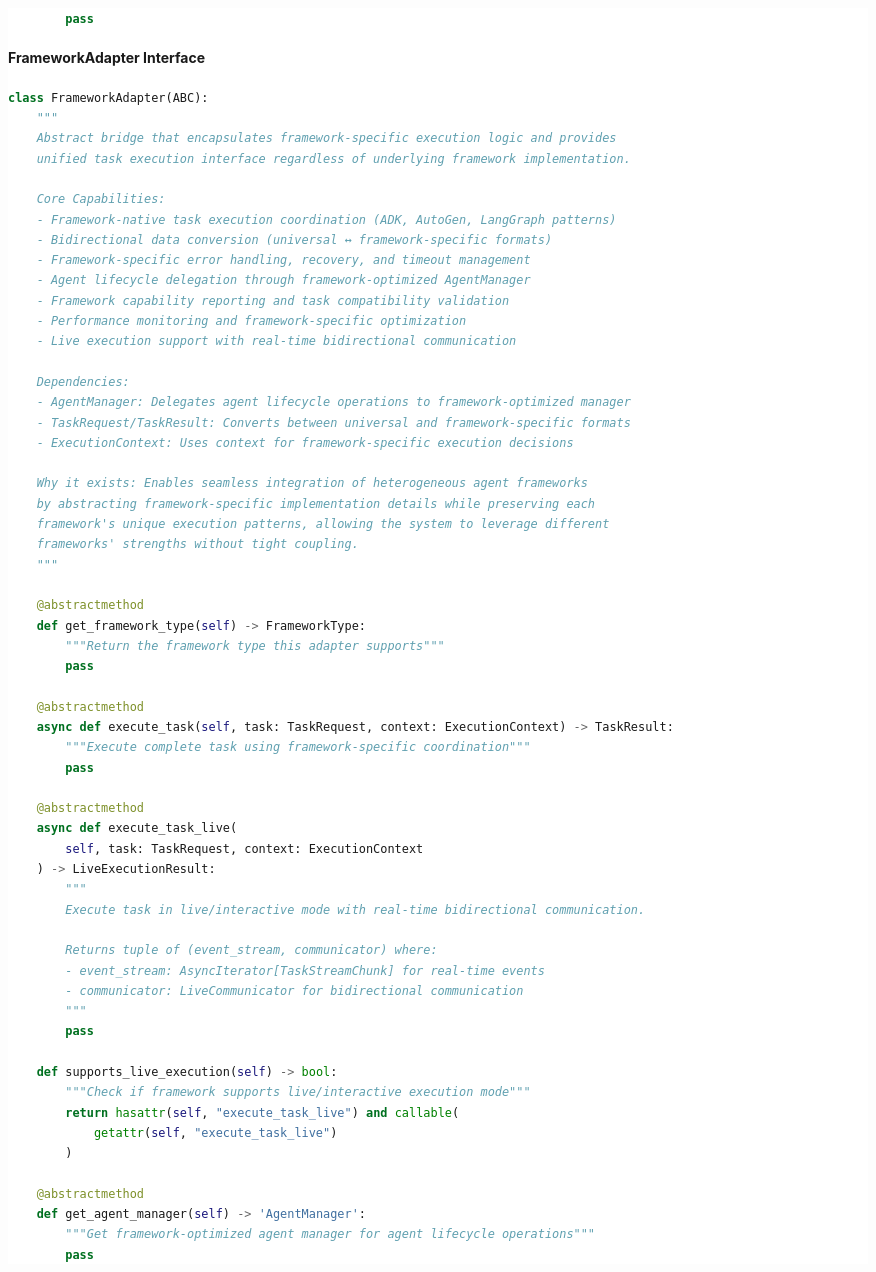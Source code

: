 ```python
        pass
```

#### FrameworkAdapter Interface
```python
class FrameworkAdapter(ABC):
    """
    Abstract bridge that encapsulates framework-specific execution logic and provides
    unified task execution interface regardless of underlying framework implementation.
    
    Core Capabilities:
    - Framework-native task execution coordination (ADK, AutoGen, LangGraph patterns)
    - Bidirectional data conversion (universal ↔ framework-specific formats)
    - Framework-specific error handling, recovery, and timeout management
    - Agent lifecycle delegation through framework-optimized AgentManager
    - Framework capability reporting and task compatibility validation
    - Performance monitoring and framework-specific optimization
    - Live execution support with real-time bidirectional communication
    
    Dependencies:
    - AgentManager: Delegates agent lifecycle operations to framework-optimized manager
    - TaskRequest/TaskResult: Converts between universal and framework-specific formats
    - ExecutionContext: Uses context for framework-specific execution decisions
    
    Why it exists: Enables seamless integration of heterogeneous agent frameworks
    by abstracting framework-specific implementation details while preserving each
    framework's unique execution patterns, allowing the system to leverage different
    frameworks' strengths without tight coupling.
    """
    
    @abstractmethod
    def get_framework_type(self) -> FrameworkType:
        """Return the framework type this adapter supports"""
        pass
    
    @abstractmethod
    async def execute_task(self, task: TaskRequest, context: ExecutionContext) -> TaskResult:
        """Execute complete task using framework-specific coordination"""
        pass
    
    @abstractmethod
    async def execute_task_live(
        self, task: TaskRequest, context: ExecutionContext
    ) -> LiveExecutionResult:
        """
        Execute task in live/interactive mode with real-time bidirectional communication.
        
        Returns tuple of (event_stream, communicator) where:
        - event_stream: AsyncIterator[TaskStreamChunk] for real-time events
        - communicator: LiveCommunicator for bidirectional communication
        """
        pass
    
    def supports_live_execution(self) -> bool:
        """Check if framework supports live/interactive execution mode"""
        return hasattr(self, "execute_task_live") and callable(
            getattr(self, "execute_task_live")
        )
    
    @abstractmethod
    def get_agent_manager(self) -> 'AgentManager':
        """Get framework-optimized agent manager for agent lifecycle operations"""
        pass
```